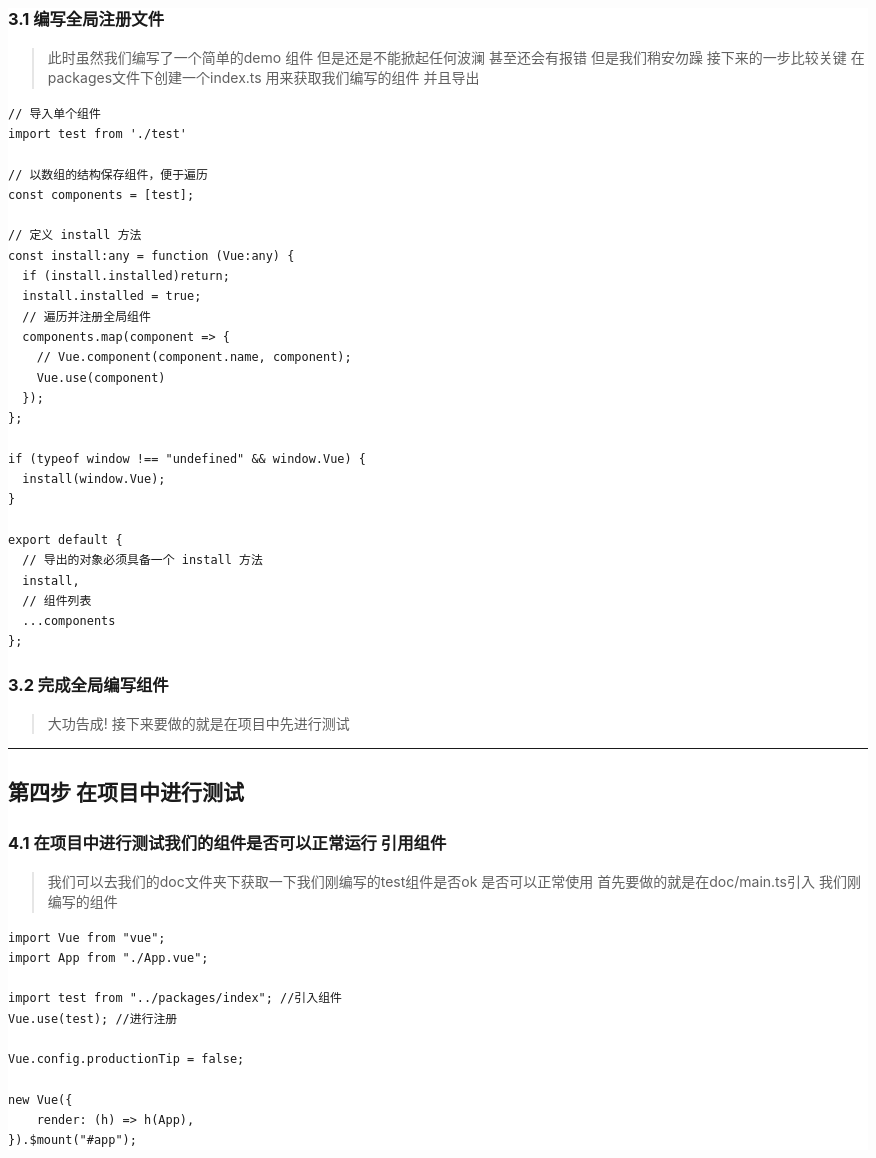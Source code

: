 ### 3.1 编写全局注册文件 

> 此时虽然我们编写了一个简单的demo 组件 但是还是不能掀起任何波澜 甚至还会有报错 但是我们稍安勿躁 接下来的一步比较关键 在packages文件下创建一个index.ts 用来获取我们编写的组件 并且导出

```
// 导入单个组件
import test from './test'

// 以数组的结构保存组件，便于遍历
const components = [test];

// 定义 install 方法
const install:any = function (Vue:any) {
  if (install.installed)return;
  install.installed = true;
  // 遍历并注册全局组件
  components.map(component => {
    // Vue.component(component.name, component);
    Vue.use(component)
  });
};

if (typeof window !== "undefined" && window.Vue) {
  install(window.Vue);
}

export default {
  // 导出的对象必须具备一个 install 方法
  install,
  // 组件列表
  ...components
};
```

### 3.2 完成全局编写组件 
>大功告成! 接下来要做的就是在项目中先进行测试

---
## 第四步 在项目中进行测试  

### 4.1 在项目中进行测试我们的组件是否可以正常运行 引用组件

> 我们可以去我们的doc文件夹下获取一下我们刚编写的test组件是否ok 是否可以正常使用 首先要做的就是在doc/main.ts引入 我们刚编写的组件 

```
import Vue from "vue";
import App from "./App.vue";

import test from "../packages/index"; //引入组件
Vue.use(test); //进行注册

Vue.config.productionTip = false;

new Vue({
	render: (h) => h(App),
}).$mount("#app");
```
